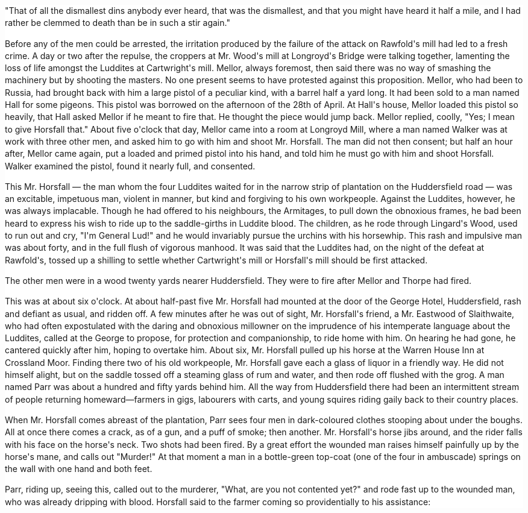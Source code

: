 "That of all the dismallest dins anybody ever heard, that was the dismallest, and that you might have heard it half a mile, and I had rather be clemmed to death than be in such a stir again."

Before any of the men could be arrested, the irritation produced by the failure of the attack on Rawfold's mill had led to a fresh crime. A day or two after the repulse, the croppers at Mr. Wood's mill at Longroyd's Bridge were talking together, lamenting the loss of life amongst the Luddites at Cartwright's mill. Mellor, always foremost, then said there was no way of smashing the machinery but by shooting the masters. No one present seems to have protested against this proposition. Mellor, who had been to Russia, had brought back with him a large pistol of a peculiar kind, with a barrel half a yard long. It had been sold to a man named Hall for some pigeons. This pistol was borrowed on the afternoon of the 28th of April. At Hall's house, Mellor loaded this pistol so heavily, that Hall asked Mellor if he meant to fire that. He thought the piece would jump back. Mellor replied, coolly, "Yes; I mean to give Horsfall that." About five o'clock that day, Mellor came into a room at Longroyd Mill, where a man named Walker was at work with three other men, and asked him to go with him and shoot Mr. Horsfall. The man did not then consent; but half an hour after, Mellor came again, put a loaded and primed pistol into his hand, and told him he must go with him and shoot Horsfall. Walker examined the pistol, found it nearly full, and consented.

This Mr. Horsfall — the man whom the four Luddites waited for in the narrow strip of plantation on the Huddersfield road — was an excitable, impetuous man, violent in manner, but kind and forgiving to his own workpeople. Against the Luddites, however, he was always implacable. Though he had offered to his neighbours, the Armitages, to pull down the obnoxious frames, he bad been heard to express his wish to ride up to the saddle-girths in Luddite blood. The children, as he rode through Lingard's Wood, used to run out and cry, "I'm General Lud!" and he would invariably pursue the urchins with his horsewhip. This rash and impulsive man was about forty, and in the full flush of vigorous manhood. It was said that the Luddites had, on the night of the defeat at Rawfold's, tossed up a shilling to settle whether Cartwright's mill or Horsfall's mill should be first attacked.

The other men were in a wood twenty yards nearer Huddersfield. They were to fire after Mellor and Thorpe had fired.

This was at about six o'clock. At about half-past five Mr. Horsfall had mounted at the door of the George Hotel, Huddersfield, rash and defiant as usual, and ridden off. A few minutes after he was out of sight, Mr. Horsfall's friend, a Mr. Eastwood of Slaithwaite, who had often expostulated with the daring and obnoxious millowner on the imprudence of his intemperate language about the Luddites, called at the George to propose, for protection and companionship, to ride home with him. On hearing he had gone, he cantered quickly after him, hoping to overtake him. About six, Mr. Horsfall pulled up his horse at the Warren House Inn at Crossland Moor. Finding there two of his old workpeople, Mr. Horsfall gave each a glass of liquor in a friendly way. He did not himself alight, but on the saddle tossed off a steaming glass of rum and water, and then rode off flushed with the grog. A man named Parr was about a hundred and fifty yards behind him. All the way from Huddersfield there had been an intermittent stream of people returning homeward—farmers in gigs, labourers with carts, and young squires riding gaily back to their country places.

When Mr. Horsfall comes abreast of the plantation, Parr sees four men in dark-coloured clothes stooping about under the boughs. All at once there comes a crack, as of a gun, and a puff of smoke; then another. Mr. Horsfall's horse jibs around, and the rider falls with his face on the horse's neck. Two shots had been fired. By a great effort the wounded man raises himself painfully up by the horse's mane, and calls out "Murder!" At that moment a man in a bottle-green top-coat (one of the four in ambuscade) springs on the wall with one hand and both feet.

Parr, riding up, seeing this, called out to the murderer, "What, are you not contented yet?" and rode fast up to the wounded man, who was already dripping with blood. Horsfall said to the farmer coming so providentially to his assistance:
